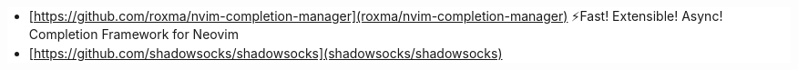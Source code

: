 * [https://github.com/roxma/nvim-completion-manager](roxma/nvim-completion-manager) ⚡️Fast! Extensible! Async! Completion Framework for Neovim
* [https://github.com/shadowsocks/shadowsocks](shadowsocks/shadowsocks)
